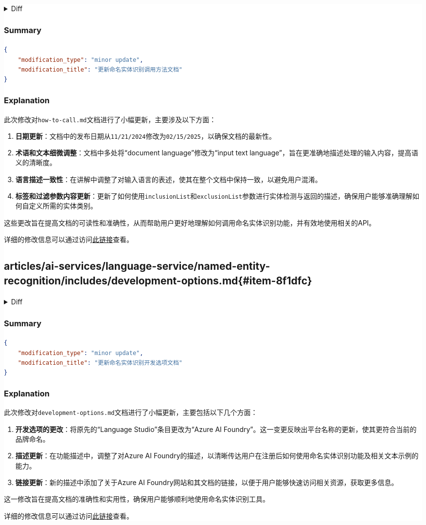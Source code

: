 <details><summary>Diff</summary></details>

### Summary

```json
{
    "modification_type": "minor update",
    "modification_title": "更新命名实体识别调用方法文档"
}
```

### Explanation
此次修改对`how-to-call.md`文档进行了小幅更新，主要涉及以下方面：

1. **日期更新**：文档中的发布日期从`11/21/2024`修改为`02/15/2025`，以确保文档的最新性。

2. **术语和文本细微调整**：文档中多处将“document language”修改为“input text language”，旨在更准确地描述处理的输入内容，提高语义的清晰度。

3. **语言描述一致性**：在讲解中调整了对输入语言的表述，使其在整个文档中保持一致，以避免用户混淆。

4. **标签和过滤参数内容更新**：更新了如何使用`inclusionList`和`exclusionList`参数进行实体检测与返回的描述，确保用户能够准确理解如何自定义所需的实体类别。

这些更改旨在提高文档的可读性和准确性，从而帮助用户更好地理解如何调用命名实体识别功能，并有效地使用相关的API。

详细的修改信息可以通过访问[此链接](https://github.com/MicrosoftDocs/azure-ai-docs/blob/b49c252886de39a5bc61d1faafe514a8037b776f/articles%2Fai-services%2Flanguage-service%2Fnamed-entity-recognition%2Fhow-to-call.md)查看。

## articles/ai-services/language-service/named-entity-recognition/includes/development-options.md{#item-8f1dfc}

<details><summary>Diff</summary></details>

### Summary

```json
{
    "modification_type": "minor update",
    "modification_title": "更新命名实体识别开发选项文档"
}
```

### Explanation
此次修改对`development-options.md`文档进行了小幅更新，主要包括以下几个方面：

1. **开发选项的更改**：将原先的“Language Studio”条目更改为“Azure AI Foundry”。这一变更反映出平台名称的更新，使其更符合当前的品牌命名。

2. **描述更新**：在功能描述中，调整了对Azure AI Foundry的描述，以清晰传达用户在注册后如何使用命名实体识别功能及相关文本示例的能力。

3. **链接更新**：新的描述中添加了关于Azure AI Foundry网站和其文档的链接，以便于用户能够快速访问相关资源，获取更多信息。

这一修改旨在提高文档的准确性和实用性，确保用户能够顺利地使用命名实体识别工具。

详细的修改信息可以通过访问[此链接](https://github.com/MicrosoftDocs/azure-ai-docs/blob/b49c252886de39a5bc61d1faafe514a8037b776f/articles%2Fai-services%2Flanguage-service%2Fnamed-entity-recognition%2Fincludes%2Fdevelopment-options.md)查看。
